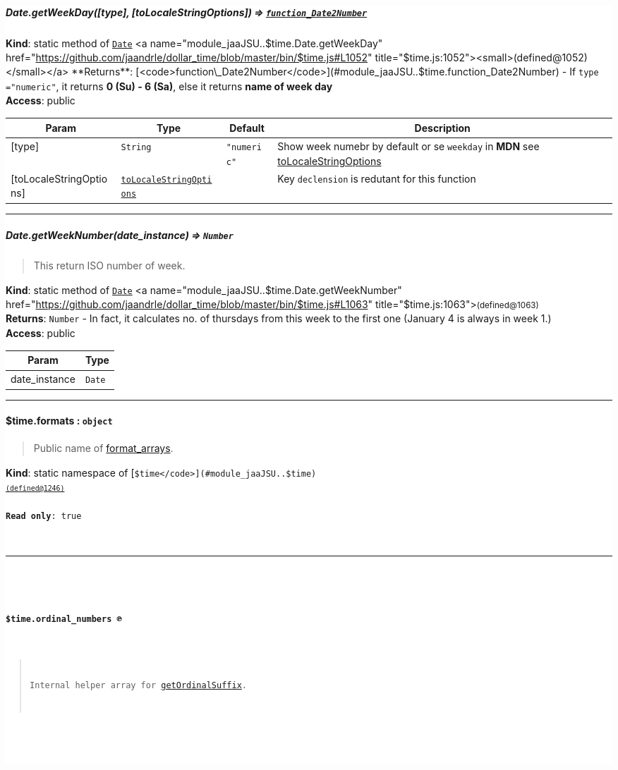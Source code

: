 <a name="module_jaaJSU..$time.Date.getWeekDay"></a>

##### Date.getWeekDay([type], [toLocaleStringOptions]) ⇒ [<code>function\_Date2Number</code>](#module_jaaJSU..$time.function_Date2Number)
**Kind**: static method of [<code>Date</code>](#module_jaaJSU..$time.Date) <a name="module_jaaJSU..$time.Date.getWeekDay" href="https://github.com/jaandrle/dollar_time/blob/master/bin/$time.js#L1052" title="$time.js:1052"><small>(defined@1052)</small></a>  
**Returns**: [<code>function\_Date2Number</code>](#module_jaaJSU..$time.function_Date2Number) - If `type="numeric"`, it returns **0 (Su) - 6 (Sa)**, else it returns **name of week day**  
**Access**: public  

| Param | Type | Default | Description |
| --- | --- | --- | --- |
| [type] | <code>String</code> | <code>&quot;numeric&quot;</code> | Show week numebr by default or se `weekday` in **MDN** see [toLocaleStringOptions](#module_jaaJSU..$time.toLocaleStringOptions) |
| [toLocaleStringOptions] | [<code>toLocaleStringOptions</code>](#module_jaaJSU..$time.toLocaleStringOptions) |  | Key `declension` is redutant for this function |


* * *

<a name="module_jaaJSU..$time.Date.getWeekNumber"></a>

##### Date.getWeekNumber(date_instance) ⇒ <code>Number</code>
>This return ISO number of week.

**Kind**: static method of [<code>Date</code>](#module_jaaJSU..$time.Date) <a name="module_jaaJSU..$time.Date.getWeekNumber" href="https://github.com/jaandrle/dollar_time/blob/master/bin/$time.js#L1063" title="$time.js:1063"><small>(defined@1063)</small></a>  
**Returns**: <code>Number</code> - In fact, it calculates no. of thursdays from this week to the first one (January 4 is always in week 1.)  
**Access**: public  

| Param | Type |
| --- | --- |
| date_instance | <code>Date</code> | 


* * *

<a name="module_jaaJSU..$time.formats"></a>

#### $time.formats : <code>object</code>
>Public name of [format_arrays](#module_jaaJSU..$time.format_arrays).

**Kind**: static namespace of [<code>$time</code>](#module_jaaJSU..$time) <a name="module_jaaJSU..$time.formats" href="https://github.com/jaandrle/dollar_time/blob/master/bin/$time.js#L1246" title="$time.js:1246"><small>(defined@1246)</small></a>  
**Read only**: true  

* * *

<a name="module_jaaJSU..$time.ordinal_numbers"></a>

#### $time.ordinal\_numbers ℗
>Internal helper array for [getOrdinalSuffix](#module_jaaJSU..$time.getOrdinalSuffix).
